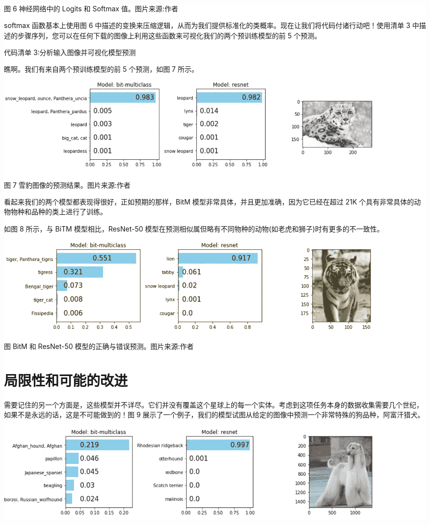图 6 神经网络中的 Logits 和 Softmax 值。图片来源:作者

softmax 函数基本上使用图 6 中描述的变换来压缩逻辑，从而为我们提供标准化的类概率。现在让我们将代码付诸行动吧！使用清单 3 中描述的步骤序列，您可以在任何下载的图像上利用这些函数来可视化我们的两个预训练模型的前 5 个预测。

代码清单 3:分析输入图像并可视化模型预测

瞧啊。我们有来自两个预训练模型的前 5 个预测，如图 7 所示。

![](img/ede5bb2ff26374e8aa20f78513fa6350.png)

图 7 雪豹图像的预测结果。图片来源:作者

看起来我们的两个模型都表现得很好，正如预期的那样，BitM 模型非常具体，并且更加准确，因为它已经在超过 21K 个具有非常具体的动物物种和品种的类上进行了训练。

如图 8 所示，与 BiTM 模型相比，ResNet-50 模型在预测相似属但略有不同物种的动物(如老虎和狮子)时有更多的不一致性。

![](img/c845a69695144b987d8deb5adef4bf7b.png)

图 BitM 和 ResNet-50 模型的正确与错误预测。图片来源:作者

# 局限性和可能的改进

需要记住的另一个方面是，这些模型并不详尽。它们并没有覆盖这个星球上的每一个实体。考虑到这项任务本身的数据收集需要几个世纪，如果不是永远的话，这是不可能做到的！图 9 展示了一个例子，我们的模型试图从给定的图像中预测一个非常特殊的狗品种，阿富汗猎犬。

![](img/907589b18a8040547afa50ba243399a2.png)
